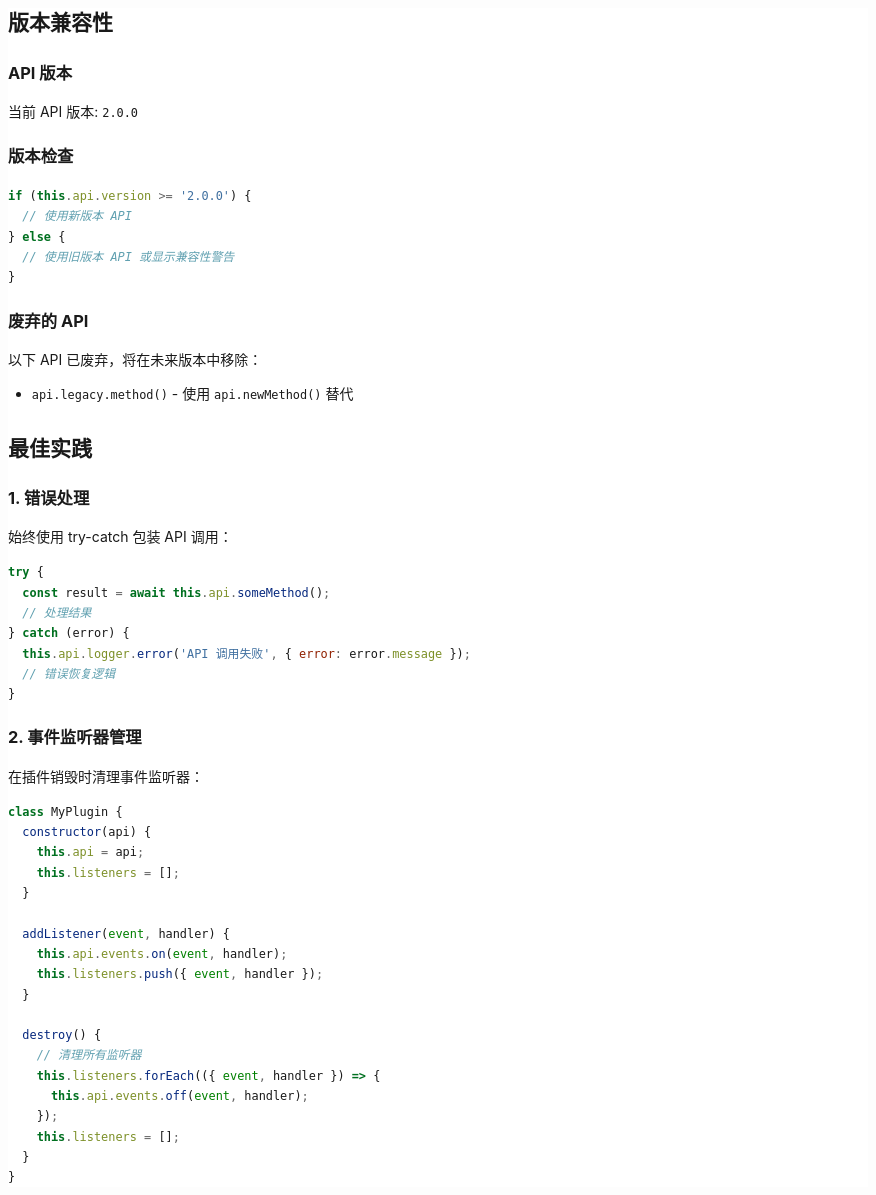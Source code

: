 ## 版本兼容性

### API 版本

当前 API 版本: `2.0.0`

### 版本检查

```javascript
if (this.api.version >= '2.0.0') {
  // 使用新版本 API
} else {
  // 使用旧版本 API 或显示兼容性警告
}
```

### 废弃的 API

以下 API 已废弃，将在未来版本中移除：

- `api.legacy.method()` - 使用 `api.newMethod()` 替代

## 最佳实践

### 1. 错误处理

始终使用 try-catch 包装 API 调用：

```javascript
try {
  const result = await this.api.someMethod();
  // 处理结果
} catch (error) {
  this.api.logger.error('API 调用失败', { error: error.message });
  // 错误恢复逻辑
}
```

### 2. 事件监听器管理

在插件销毁时清理事件监听器：

```javascript
class MyPlugin {
  constructor(api) {
    this.api = api;
    this.listeners = [];
  }

  addListener(event, handler) {
    this.api.events.on(event, handler);
    this.listeners.push({ event, handler });
  }

  destroy() {
    // 清理所有监听器
    this.listeners.forEach(({ event, handler }) => {
      this.api.events.off(event, handler);
    });
    this.listeners = [];
  }
}
```
